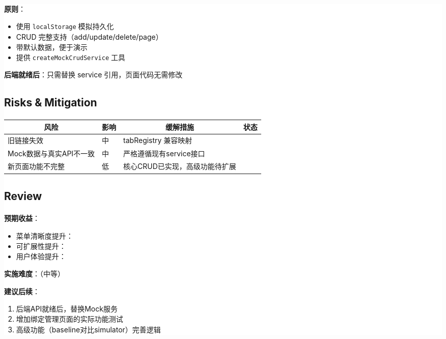 **原则**：
- 使用 `localStorage` 模拟持久化
- CRUD 完整支持（add/update/delete/page）
- 带默认数据，便于演示
- 提供 `createMockCrudService` 工具

**后端就绪后**：只需替换 service 引用，页面代码无需修改

## Risks & Mitigation

| 风险 | 影响 | 缓解措施 | 状态 |
|------|------|---------|:----:|
| 旧链接失效 | 中 | tabRegistry 兼容映射 | |
| Mock数据与真实API不一致 | 中 | 严格遵循现有service接口 | |
| 新页面功能不完整 | 低 | 核心CRUD已实现，高级功能待扩展 | |

## Review

**预期收益**：
- 菜单清晰度提升：
- 可扩展性提升：
- 用户体验提升：

**实施难度**：（中等）

**建议后续**：
1. 后端API就绪后，替换Mock服务
2. 增加绑定管理页面的实际功能测试
3. 高级功能（baseline对比simulator）完善逻辑
